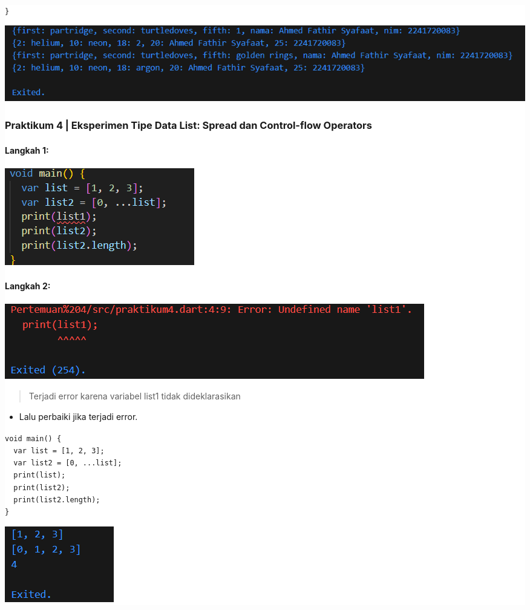 ```
}
```
![alt text](<docs/praktikum 3/P3L3c.png>)

### Praktikum 4 | Eksperimen Tipe Data List: Spread dan Control-flow Operators
#### Langkah 1:
![alt text](<docs/praktikum 4/P4L1.png>)

#### Langkah 2:
![alt text](<docs/praktikum 4/P4L2.png>)
> Terjadi error karena variabel list1 tidak dideklarasikan

- Lalu perbaiki jika terjadi error.
```
void main() {
  var list = [1, 2, 3];
  var list2 = [0, ...list];
  print(list);
  print(list2);
  print(list2.length);
}
```
![alt text](<docs/praktikum 4/P4L2a.png>)
